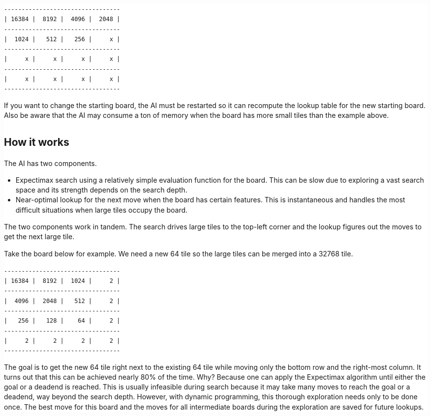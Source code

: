 ```
---------------------------------
| 16384 |  8192 |  4096 |  2048 |
---------------------------------
|  1024 |   512 |   256 |     x |
---------------------------------
|     x |     x |     x |     x |
---------------------------------
|     x |     x |     x |     x |
---------------------------------
```

If you want to change the starting board, the AI must be restarted so it can
recompute the lookup table for the new starting board. Also be aware that the
AI may consume a ton of memory when the board has more small tiles than the
example above.

## How it works

The AI has two components.
 * Expectimax search using a relatively simple evaluation function for the board.
   This can be slow due to exploring a vast search space and its strength
   depends on the search depth.
 * Near-optimal lookup for the next move when the board has certain features.
   This is instantaneous and handles the most difficult situations when large tiles
   occupy the board.

The two components work in tandem. The search drives large tiles to the top-left
corner and the lookup figures out the moves to get the next large tile.

Take the board below for example. We need a new 64 tile so the large tiles can
be merged into a 32768 tile.
```
---------------------------------
| 16384 |  8192 |  1024 |     2 |
---------------------------------
|  4096 |  2048 |   512 |     2 |
---------------------------------
|   256 |   128 |    64 |     2 |
---------------------------------
|     2 |     2 |     2 |     2 |
---------------------------------
```
The goal is to get the new 64 tile right next to the existing 64 tile while
moving only the bottom row and the right-most column. It turns out that this
can be achieved nearly 80% of the time. Why? Because one can apply the
Expectimax algorithm until either the goal or a deadend is reached. This is
usually infeasible during search because it may take many moves to reach the
goal or a deadend, way beyond the search depth.  However, with dynamic
programming, this thorough exploration needs only to be done once. The best
move for this board and the moves for all intermediate boards during
the exploration are saved for future lookups.
